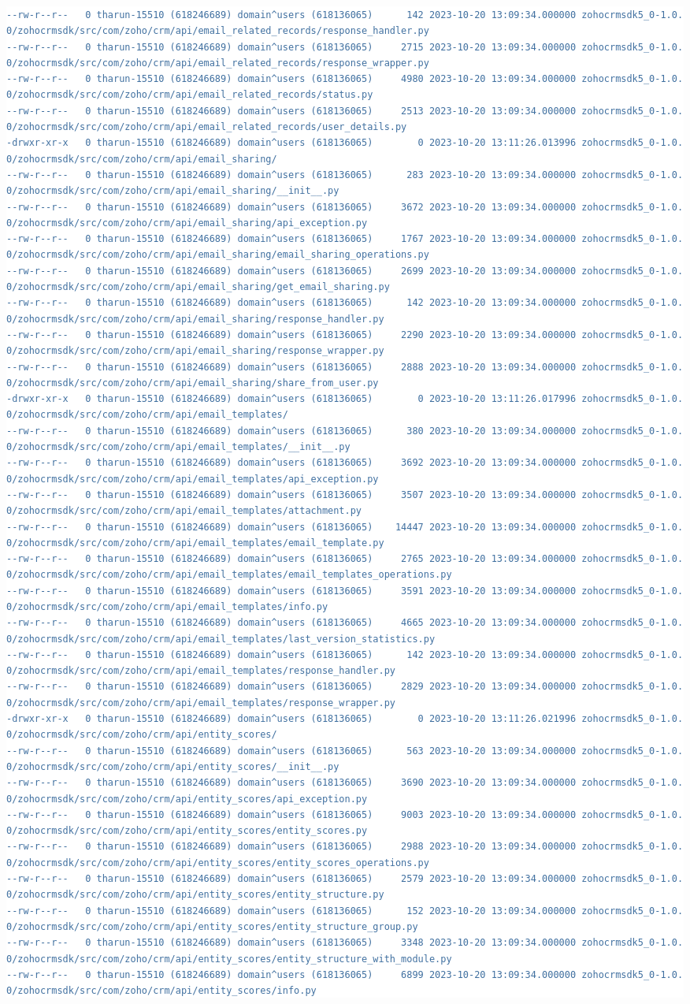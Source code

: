 ```diff
--rw-r--r--   0 tharun-15510 (618246689) domain^users (618136065)      142 2023-10-20 13:09:34.000000 zohocrmsdk5_0-1.0.0/zohocrmsdk/src/com/zoho/crm/api/email_related_records/response_handler.py
--rw-r--r--   0 tharun-15510 (618246689) domain^users (618136065)     2715 2023-10-20 13:09:34.000000 zohocrmsdk5_0-1.0.0/zohocrmsdk/src/com/zoho/crm/api/email_related_records/response_wrapper.py
--rw-r--r--   0 tharun-15510 (618246689) domain^users (618136065)     4980 2023-10-20 13:09:34.000000 zohocrmsdk5_0-1.0.0/zohocrmsdk/src/com/zoho/crm/api/email_related_records/status.py
--rw-r--r--   0 tharun-15510 (618246689) domain^users (618136065)     2513 2023-10-20 13:09:34.000000 zohocrmsdk5_0-1.0.0/zohocrmsdk/src/com/zoho/crm/api/email_related_records/user_details.py
-drwxr-xr-x   0 tharun-15510 (618246689) domain^users (618136065)        0 2023-10-20 13:11:26.013996 zohocrmsdk5_0-1.0.0/zohocrmsdk/src/com/zoho/crm/api/email_sharing/
--rw-r--r--   0 tharun-15510 (618246689) domain^users (618136065)      283 2023-10-20 13:09:34.000000 zohocrmsdk5_0-1.0.0/zohocrmsdk/src/com/zoho/crm/api/email_sharing/__init__.py
--rw-r--r--   0 tharun-15510 (618246689) domain^users (618136065)     3672 2023-10-20 13:09:34.000000 zohocrmsdk5_0-1.0.0/zohocrmsdk/src/com/zoho/crm/api/email_sharing/api_exception.py
--rw-r--r--   0 tharun-15510 (618246689) domain^users (618136065)     1767 2023-10-20 13:09:34.000000 zohocrmsdk5_0-1.0.0/zohocrmsdk/src/com/zoho/crm/api/email_sharing/email_sharing_operations.py
--rw-r--r--   0 tharun-15510 (618246689) domain^users (618136065)     2699 2023-10-20 13:09:34.000000 zohocrmsdk5_0-1.0.0/zohocrmsdk/src/com/zoho/crm/api/email_sharing/get_email_sharing.py
--rw-r--r--   0 tharun-15510 (618246689) domain^users (618136065)      142 2023-10-20 13:09:34.000000 zohocrmsdk5_0-1.0.0/zohocrmsdk/src/com/zoho/crm/api/email_sharing/response_handler.py
--rw-r--r--   0 tharun-15510 (618246689) domain^users (618136065)     2290 2023-10-20 13:09:34.000000 zohocrmsdk5_0-1.0.0/zohocrmsdk/src/com/zoho/crm/api/email_sharing/response_wrapper.py
--rw-r--r--   0 tharun-15510 (618246689) domain^users (618136065)     2888 2023-10-20 13:09:34.000000 zohocrmsdk5_0-1.0.0/zohocrmsdk/src/com/zoho/crm/api/email_sharing/share_from_user.py
-drwxr-xr-x   0 tharun-15510 (618246689) domain^users (618136065)        0 2023-10-20 13:11:26.017996 zohocrmsdk5_0-1.0.0/zohocrmsdk/src/com/zoho/crm/api/email_templates/
--rw-r--r--   0 tharun-15510 (618246689) domain^users (618136065)      380 2023-10-20 13:09:34.000000 zohocrmsdk5_0-1.0.0/zohocrmsdk/src/com/zoho/crm/api/email_templates/__init__.py
--rw-r--r--   0 tharun-15510 (618246689) domain^users (618136065)     3692 2023-10-20 13:09:34.000000 zohocrmsdk5_0-1.0.0/zohocrmsdk/src/com/zoho/crm/api/email_templates/api_exception.py
--rw-r--r--   0 tharun-15510 (618246689) domain^users (618136065)     3507 2023-10-20 13:09:34.000000 zohocrmsdk5_0-1.0.0/zohocrmsdk/src/com/zoho/crm/api/email_templates/attachment.py
--rw-r--r--   0 tharun-15510 (618246689) domain^users (618136065)    14447 2023-10-20 13:09:34.000000 zohocrmsdk5_0-1.0.0/zohocrmsdk/src/com/zoho/crm/api/email_templates/email_template.py
--rw-r--r--   0 tharun-15510 (618246689) domain^users (618136065)     2765 2023-10-20 13:09:34.000000 zohocrmsdk5_0-1.0.0/zohocrmsdk/src/com/zoho/crm/api/email_templates/email_templates_operations.py
--rw-r--r--   0 tharun-15510 (618246689) domain^users (618136065)     3591 2023-10-20 13:09:34.000000 zohocrmsdk5_0-1.0.0/zohocrmsdk/src/com/zoho/crm/api/email_templates/info.py
--rw-r--r--   0 tharun-15510 (618246689) domain^users (618136065)     4665 2023-10-20 13:09:34.000000 zohocrmsdk5_0-1.0.0/zohocrmsdk/src/com/zoho/crm/api/email_templates/last_version_statistics.py
--rw-r--r--   0 tharun-15510 (618246689) domain^users (618136065)      142 2023-10-20 13:09:34.000000 zohocrmsdk5_0-1.0.0/zohocrmsdk/src/com/zoho/crm/api/email_templates/response_handler.py
--rw-r--r--   0 tharun-15510 (618246689) domain^users (618136065)     2829 2023-10-20 13:09:34.000000 zohocrmsdk5_0-1.0.0/zohocrmsdk/src/com/zoho/crm/api/email_templates/response_wrapper.py
-drwxr-xr-x   0 tharun-15510 (618246689) domain^users (618136065)        0 2023-10-20 13:11:26.021996 zohocrmsdk5_0-1.0.0/zohocrmsdk/src/com/zoho/crm/api/entity_scores/
--rw-r--r--   0 tharun-15510 (618246689) domain^users (618136065)      563 2023-10-20 13:09:34.000000 zohocrmsdk5_0-1.0.0/zohocrmsdk/src/com/zoho/crm/api/entity_scores/__init__.py
--rw-r--r--   0 tharun-15510 (618246689) domain^users (618136065)     3690 2023-10-20 13:09:34.000000 zohocrmsdk5_0-1.0.0/zohocrmsdk/src/com/zoho/crm/api/entity_scores/api_exception.py
--rw-r--r--   0 tharun-15510 (618246689) domain^users (618136065)     9003 2023-10-20 13:09:34.000000 zohocrmsdk5_0-1.0.0/zohocrmsdk/src/com/zoho/crm/api/entity_scores/entity_scores.py
--rw-r--r--   0 tharun-15510 (618246689) domain^users (618136065)     2988 2023-10-20 13:09:34.000000 zohocrmsdk5_0-1.0.0/zohocrmsdk/src/com/zoho/crm/api/entity_scores/entity_scores_operations.py
--rw-r--r--   0 tharun-15510 (618246689) domain^users (618136065)     2579 2023-10-20 13:09:34.000000 zohocrmsdk5_0-1.0.0/zohocrmsdk/src/com/zoho/crm/api/entity_scores/entity_structure.py
--rw-r--r--   0 tharun-15510 (618246689) domain^users (618136065)      152 2023-10-20 13:09:34.000000 zohocrmsdk5_0-1.0.0/zohocrmsdk/src/com/zoho/crm/api/entity_scores/entity_structure_group.py
--rw-r--r--   0 tharun-15510 (618246689) domain^users (618136065)     3348 2023-10-20 13:09:34.000000 zohocrmsdk5_0-1.0.0/zohocrmsdk/src/com/zoho/crm/api/entity_scores/entity_structure_with_module.py
--rw-r--r--   0 tharun-15510 (618246689) domain^users (618136065)     6899 2023-10-20 13:09:34.000000 zohocrmsdk5_0-1.0.0/zohocrmsdk/src/com/zoho/crm/api/entity_scores/info.py
```